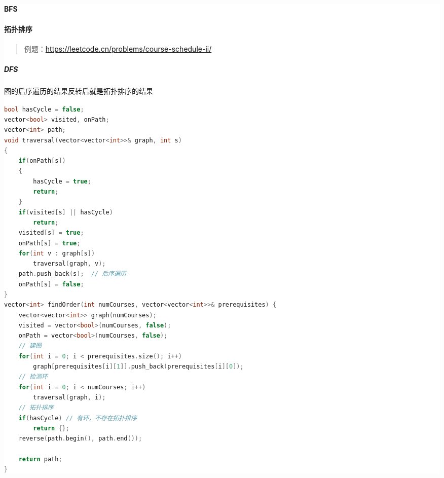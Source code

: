 #### BFS

```c++

```

#### 拓扑排序

> 例题：https://leetcode.cn/problems/course-schedule-ii/

##### DFS

图的后序遍历的结果反转后就是拓扑排序的结果

```c++
bool hasCycle = false;
vector<bool> visited, onPath;
vector<int> path;
void traversal(vector<vector<int>>& graph, int s)
{
    if(onPath[s])
    {
        hasCycle = true;
        return;
    }
    if(visited[s] || hasCycle)
        return;
    visited[s] = true;
    onPath[s] = true;
    for(int v : graph[s])
        traversal(graph, v);
    path.push_back(s);  // 后序遍历
    onPath[s] = false;
}
vector<int> findOrder(int numCourses, vector<vector<int>>& prerequisites) {
    vector<vector<int>> graph(numCourses);
    visited = vector<bool>(numCourses, false);
    onPath = vector<bool>(numCourses, false);
    // 建图
    for(int i = 0; i < prerequisites.size(); i++)
        graph[prerequisites[i][1]].push_back(prerequisites[i][0]);
    // 检测环
    for(int i = 0; i < numCourses; i++)
        traversal(graph, i);
    // 拓扑排序
    if(hasCycle) // 有环，不存在拓扑排序
        return {};
    reverse(path.begin(), path.end());

    return path;
}
```

